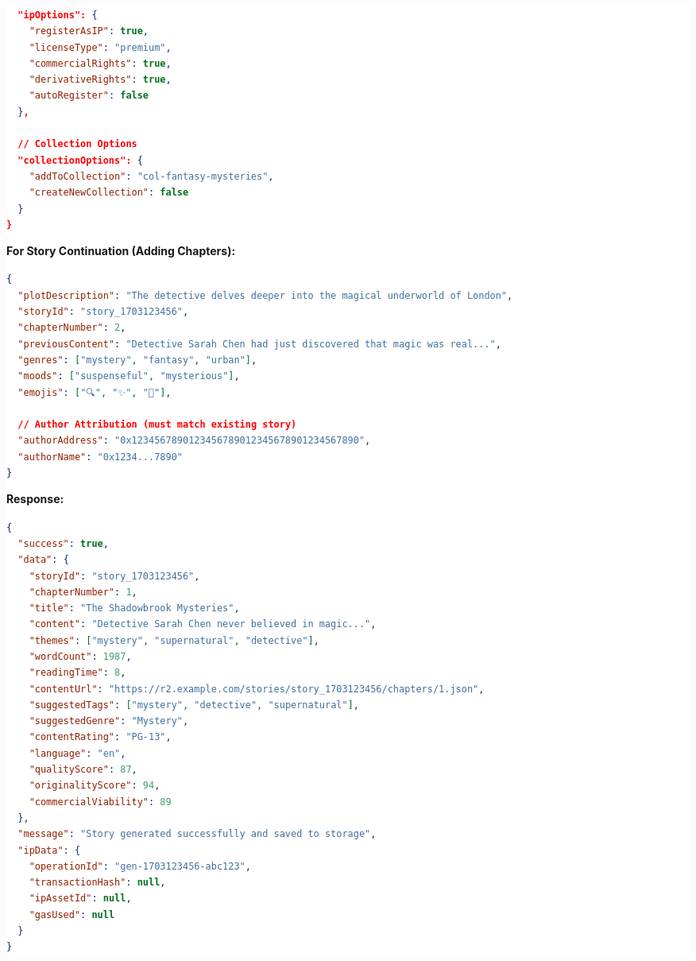 ```json
  "ipOptions": {
    "registerAsIP": true,
    "licenseType": "premium",
    "commercialRights": true,
    "derivativeRights": true,
    "autoRegister": false
  },
  
  // Collection Options
  "collectionOptions": {
    "addToCollection": "col-fantasy-mysteries",
    "createNewCollection": false
  }
}
```

**For Story Continuation (Adding Chapters):**
```json
{
  "plotDescription": "The detective delves deeper into the magical underworld of London",
  "storyId": "story_1703123456",
  "chapterNumber": 2,
  "previousContent": "Detective Sarah Chen had just discovered that magic was real...",
  "genres": ["mystery", "fantasy", "urban"],
  "moods": ["suspenseful", "mysterious"],
  "emojis": ["🔍", "✨", "🌙"],
  
  // Author Attribution (must match existing story)
  "authorAddress": "0x1234567890123456789012345678901234567890",
  "authorName": "0x1234...7890"
}
```

**Response:**

```json
{
  "success": true,
  "data": {
    "storyId": "story_1703123456",
    "chapterNumber": 1,
    "title": "The Shadowbrook Mysteries",
    "content": "Detective Sarah Chen never believed in magic...",
    "themes": ["mystery", "supernatural", "detective"],
    "wordCount": 1987,
    "readingTime": 8,
    "contentUrl": "https://r2.example.com/stories/story_1703123456/chapters/1.json",
    "suggestedTags": ["mystery", "detective", "supernatural"],
    "suggestedGenre": "Mystery",
    "contentRating": "PG-13",
    "language": "en",
    "qualityScore": 87,
    "originalityScore": 94,
    "commercialViability": 89
  },
  "message": "Story generated successfully and saved to storage",
  "ipData": {
    "operationId": "gen-1703123456-abc123",
    "transactionHash": null,
    "ipAssetId": null,
    "gasUsed": null
  }
}
```
